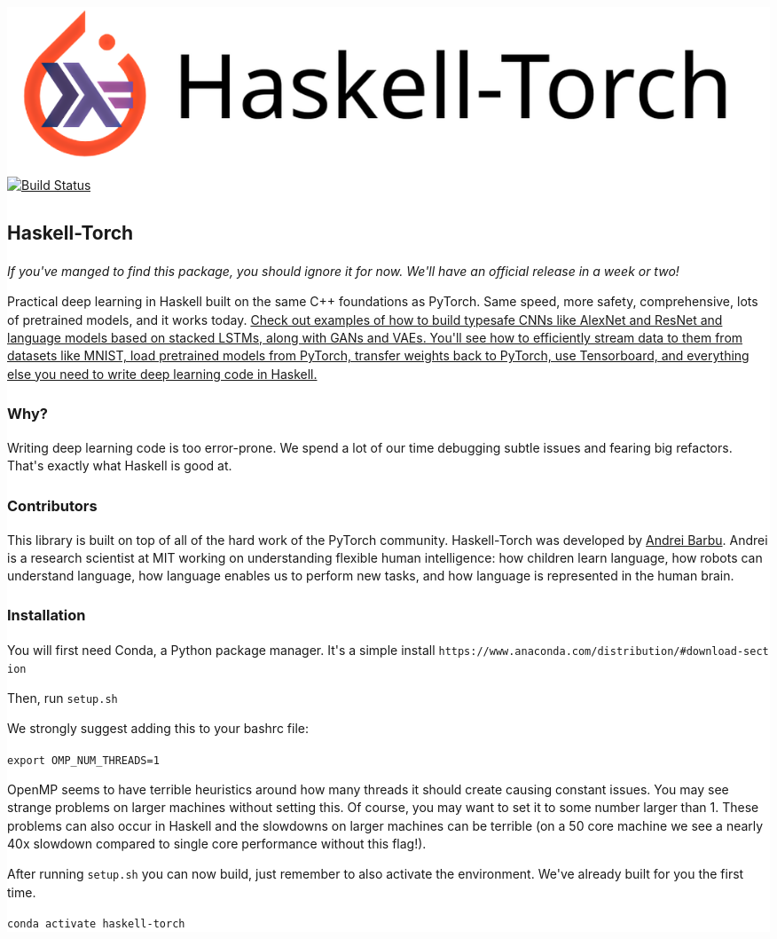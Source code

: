 ![Haskell-Torch Logo](https://github.com/abarbu/haskell-torch/blob/master/logo-with-text.png)

[![Build Status](https://img.shields.io/circleci/project/github/abarbu/haskell-torch.svg)](https://circleci.com/gh/abarbu/haskell-torch)

## Haskell-Torch

*If you've manged to find this package, you should ignore it for now. We'll have an official release in a week or two!*

Practical deep learning in Haskell built on the same C++ foundations as
PyTorch. Same speed, more safety, comprehensive, lots of pretrained models, and
it works today. [Check out examples of how to build typesafe CNNs like AlexNet
and ResNet and language models based on stacked LSTMs, along with GANs and
VAEs. You'll see how to efficiently stream data to them from datasets like
MNIST, load pretrained models from PyTorch, transfer weights back to PyTorch,
use Tensorboard, and everything else you need to write deep learning code in
Haskell.](https://github.com/abarbu/haskell-torch/tree/master/haskell-torch/src/Torch/Tutorial)

### Why?

Writing deep learning code is too error-prone. We spend a lot of our time
debugging subtle issues and fearing big refactors. That's exactly what Haskell
is good at.

### Contributors

This library is built on top of all of the hard work of the PyTorch
community. Haskell-Torch was developed by [Andrei Barbu](https://0xab.com). Andrei is a research
scientist at MIT working on understanding flexible human intelligence: how
children learn language, how robots can understand language, how language
enables us to perform new tasks, and how language is represented in the human
brain.

### Installation

You will first need Conda, a Python package manager. It's a simple install
`https://www.anaconda.com/distribution/#download-section`

Then, run `setup.sh`

We strongly suggest adding this to your bashrc file:

```export OMP_NUM_THREADS=1```

OpenMP seems to have terrible heuristics around how many threads it should
create causing constant issues. You may see strange problems on larger
machines without setting this. Of course, you may want to set it to some
number larger than 1. These problems can also occur in Haskell and the slowdowns
on larger machines can be terrible (on a 50 core machine we see a nearly 40x
slowdown compared to single core performance without this flag!).

After running `setup.sh` you can now build, just remember to also activate the 
environment. We've already built for you the first time.

```
conda activate haskell-torch